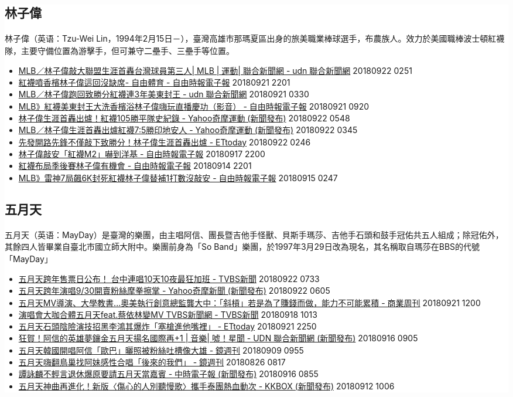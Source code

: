 ## 林子偉

林子偉（英语：Tzu-Wei Lin，1994年2月15日－），臺灣高雄市那瑪夏區出身的旅美職業棒球選手，布農族人。效力於美國職棒波士頓紅襪隊，主要守備位置為游擊手，但可兼守二壘手、三壘手等位置。
- [MLB／林子偉敲大聯盟生涯首轟台灣球員第三人| MLB | 運動| 聯合新聞網 - udn 聯合新聞網](https://udn.com/news/story/6999/3381635 "MLB／林子偉敲大聯盟生涯首轟台灣球員第三人| MLB | 運動| 聯合新聞網 - udn 聯合新聞網") 20180922 0251
- [紅襪噴香檳林子偉這回沒缺席- 自由體育 - 自由時報電子報](http://sports.ltn.com.tw/news/paper/1233872 "紅襪噴香檳林子偉這回沒缺席- 自由體育 - 自由時報電子報") 20180921 2201
- [MLB／林子偉跑回致勝分紅襪連3年美東封王 - udn 聯合新聞網](https://udn.com/news/story/6999/3379837 "MLB／林子偉跑回致勝分紅襪連3年美東封王 - udn 聯合新聞網") 20180921 0330
- [MLB》紅襪美東封王大洗香檳浴林子偉嗨玩直播慶功（影音） - 自由時報電子報](http://sports.ltn.com.tw/news/breakingnews/2558327 "MLB》紅襪美東封王大洗香檳浴林子偉嗨玩直播慶功（影音） - 自由時報電子報") 20180921 0920
- [林子偉生涯首轟出爐！紅襪105勝平隊史紀錄 - Yahoo奇摩運動 (新聞發布)](https://tw.sports.yahoo.com/news/%E6%9E%97%E5%AD%90%E5%81%89%E7%94%9F%E6%B6%AF%E9%A6%96%E8%BD%9F%E5%87%BA%E7%88%90-%E7%B4%85%E8%A5%AA105%E5%8B%9D%E5%B9%B3%E9%9A%8A%E5%8F%B2%E7%B4%80%E9%8C%84-050745277.html "林子偉生涯首轟出爐！紅襪105勝平隊史紀錄 - Yahoo奇摩運動 (新聞發布)") 20180922 0548
- [MLB／林子偉生涯首轟出爐紅襪7:5勝印地安人 - Yahoo奇摩運動 (新聞發布)](https://tw.sports.yahoo.com/news/mlb-%E6%9E%97%E5%AD%90%E5%81%89%E7%94%9F%E6%B6%AF%E9%A6%96%E8%BD%9F%E5%87%BA%E7%88%90-%E7%B4%85%E8%A5%AA7-5%E5%8B%9D%E5%8D%B0%E5%9C%B0%E5%AE%89%E4%BA%BA-033010764.html "MLB／林子偉生涯首轟出爐紅襪7:5勝印地安人 - Yahoo奇摩運動 (新聞發布)") 20180922 0345
- [先發開路先鋒不僅敲下致勝分！林子偉生涯首轟出爐 - ETtoday](https://www.ettoday.net/news/20180922/1264489.htm "先發開路先鋒不僅敲下致勝分！林子偉生涯首轟出爐 - ETtoday") 20180922 0246
- [林子偉敲安「紅襪M2」嚇到洋基 - 自由時報電子報](http://sports.ltn.com.tw/news/paper/1233033 "林子偉敲安「紅襪M2」嚇到洋基 - 自由時報電子報") 20180917 2200
- [紅襪布局季後賽林子偉有機會 - 自由時報電子報](http://sports.ltn.com.tw/news/paper/1232323 "紅襪布局季後賽林子偉有機會 - 自由時報電子報") 20180914 2201
- [MLB》雷神7局飆6K封死紅襪林子偉替補1打數沒敲安 - 自由時報電子報](http://sports.ltn.com.tw/news/breakingnews/2551905 "MLB》雷神7局飆6K封死紅襪林子偉替補1打數沒敲安 - 自由時報電子報") 20180915 0247

## 五月天

五月天（英语：MayDay）是臺灣的樂團，由主唱阿信、團長暨吉他手怪獸、貝斯手瑪莎、吉他手石頭和鼓手冠佑共五人組成；除冠佑外，其餘四人皆畢業自臺北市國立師大附中。樂團前身為「So Band」樂團，於1997年3月29日改為現名，其名稱取自瑪莎在BBS的代號「MayDay」
- [五月天跨年售票日公布！ 台中連唱10天10夜最狂加班 - TVBS新聞](https://news.tvbs.com.tw/entertainment/997061 "五月天跨年售票日公布！ 台中連唱10天10夜最狂加班 - TVBS新聞") 20180922 0733
- [五月天跨年演唱9/30開賣粉絲摩拳擦掌 - Yahoo奇摩新聞 (新聞發布)](https://tw.news.yahoo.com/%E4%BA%94%E6%9C%88%E5%A4%A9%E8%B7%A8%E5%B9%B4%E6%BC%94%E5%94%B19-30%E9%96%8B%E8%B3%A3-%E7%B2%89%E7%B5%B2%E6%91%A9%E6%8B%B3%E6%93%A6%E6%8E%8C-055628012.html "五月天跨年演唱9/30開賣粉絲摩拳擦掌 - Yahoo奇摩新聞 (新聞發布)") 20180922 0605
- [五月天MV導演、大學教書...奧美執行創意總監龔大中：「斜槓」若是為了賺錢而做，能力不可能累積 - 商業周刊](https://www.businessweekly.com.tw/article.aspx?id=23838&type=Blog "五月天MV導演、大學教書...奧美執行創意總監龔大中：「斜槓」若是為了賺錢而做，能力不可能累積 - 商業周刊") 20180921 1200
- [演唱會大咖合體五月天feat.蔡依林變MV  TVBS新聞網 - TVBS新聞](https://news.tvbs.com.tw/entertainment/994698 "演唱會大咖合體五月天feat.蔡依林變MV  TVBS新聞網 - TVBS新聞") 20180918 1013
- [五月天石頭陰險演技招黑李鴻其爆炸「塞槍進他嘴裡」 - ETtoday](https://star.ettoday.net/news/1264367 "五月天石頭陰險演技招黑李鴻其爆炸「塞槍進他嘴裡」 - ETtoday") 20180921 2250
- [狂賀！阿信的英雄夢鑲金五月天揚名國際再+1 | 音樂| 噓！星聞 - UDN 聯合新聞網 (新聞發布)](https://stars.udn.com/star/story/10092/3370649?from=udn_mobile_indexrecommend "狂賀！阿信的英雄夢鑲金五月天揚名國際再+1 | 音樂| 噓！星聞 - UDN 聯合新聞網 (新聞發布)") 20180916 0905
- [五月天韓國開唱阿信「歐巴」曬照被粉絲吐槽像大雄 - 鏡週刊](https://www.mirrormedia.mg/story/20180909ent009/ "五月天韓國開唱阿信「歐巴」曬照被粉絲吐槽像大雄 - 鏡週刊") 20180909 0955
- [五月天嗨翻鳥巢找阿妹感性合唱「後來的我們」 - 鏡週刊](https://www.mirrormedia.mg/story/20180826ent005/ "五月天嗨翻鳥巢找阿妹感性合唱「後來的我們」 - 鏡週刊") 20180826 0817
- [譚詠麟不輕言退休爆原要請五月天當嘉賓 - 中時電子報 (新聞發布)](https://www.chinatimes.com/realtimenews/20180916002065-260404 "譚詠麟不輕言退休爆原要請五月天當嘉賓 - 中時電子報 (新聞發布)") 20180916 0855
- [五月天神曲再進化！新版〈傷心的人別聽慢歌〉攜手泰團熱血動次 - KKBOX (新聞發布)](https://www.kkbox.com/tw/tc/column/showbiz-0-6449-1.html "五月天神曲再進化！新版〈傷心的人別聽慢歌〉攜手泰團熱血動次 - KKBOX (新聞發布)") 20180912 1006

